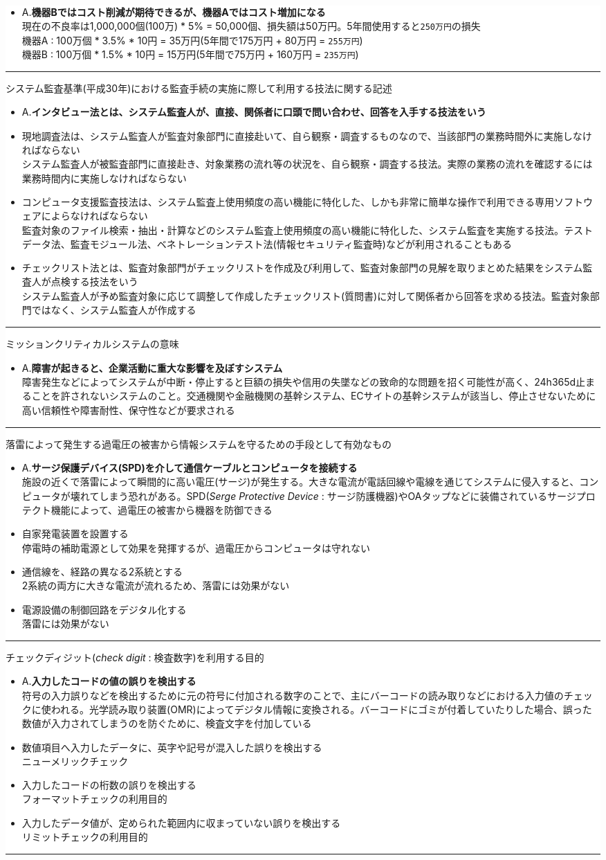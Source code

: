 - A.**機器Bではコスト削減が期待できるが、機器Aではコスト増加になる**  
現在の不良率は1,000,000個(100万) * 5% = 50,000個、損失額は50万円。5年間使用すると`250万円`の損失  
機器A : 100万個 * 3.5% * 10円 = 35万円(5年間で175万円 + 80万円 = `255万円`)  
機器B : 100万個 * 1.5% * 10円 = 15万円(5年間で75万円 + 160万円 = `235万円`)  

---
システム監査基準(平成30年)における監査手続の実施に際して利用する技法に関する記述

- A.**インタビュー法とは、システム監査人が、直接、関係者に口頭で問い合わせ、回答を入手する技法をいう**

- 現地調査法は、システム監査人が監査対象部門に直接赴いて、自ら観察・調査するものなので、当該部門の業務時間外に実施しなければならない  
システム監査人が被監査部門に直接赴き、対象業務の流れ等の状況を、自ら観察・調査する技法。実際の業務の流れを確認するには業務時間内に実施しなければならない

- コンピュータ支援監査技法は、システム監査上使用頻度の高い機能に特化した、しかも非常に簡単な操作で利用できる専用ソフトウェアによらなければならない  
監査対象のファイル検索・抽出・計算などのシステム監査上使用頻度の高い機能に特化した、システム監査を実施する技法。テストデータ法、監査モジュール法、ベネトレーションテスト法(情報セキュリティ監査時)などが利用されることもある

- チェックリスト法とは、監査対象部門がチェックリストを作成及び利用して、監査対象部門の見解を取りまとめた結果をシステム監査人が点検する技法をいう  
システム監査人が予め監査対象に応じて調整して作成したチェックリスト(質問書)に対して関係者から回答を求める技法。監査対象部門ではなく、システム監査人が作成する

---
ミッションクリティカルシステムの意味

- A.**障害が起きると、企業活動に重大な影響を及ぼすシステム**  
障害発生などによってシステムが中断・停止すると巨額の損失や信用の失墜などの致命的な問題を招く可能性が高く、24h365d止まることを許されないシステムのこと。交通機関や金融機関の基幹システム、ECサイトの基幹システムが該当し、停止させないために高い信頼性や障害耐性、保守性などが要求される

---
落雷によって発生する過電圧の被害から情報システムを守るための手段として有効なもの

- A.**サージ保護デバイス(SPD)を介して通信ケーブルとコンピュータを接続する**  
施設の近くで落雷によって瞬間的に高い電圧(サージ)が発生する。大きな電流が電話回線や電線を通じてシステムに侵入すると、コンピュータが壊れてしまう恐れがある。SPD(*Serge Protective Device* : サージ防護機器)やOAタップなどに装備されているサージプロテクト機能によって、過電圧の被害から機器を防御できる

- 自家発電装置を設置する  
停電時の補助電源として効果を発揮するが、過電圧からコンピュータは守れない

- 通信線を、経路の異なる2系統とする  
2系統の両方に大きな電流が流れるため、落雷には効果がない

- 電源設備の制御回路をデジタル化する  
落雷には効果がない

---
チェックディジット(*check digit* : 検査数字)を利用する目的

- A.**入力したコードの値の誤りを検出する**  
符号の入力誤りなどを検出するために元の符号に付加される数字のことで、主にバーコードの読み取りなどにおける入力値のチェックに使われる。光学読み取り装置(OMR)によってデジタル情報に変換される。バーコードにゴミが付着していたりした場合、誤った数値が入力されてしまうのを防ぐために、検査文字を付加している

- 数値項目へ入力したデータに、英字や記号が混入した誤りを検出する  
ニューメリックチェック

- 入力したコードの桁数の誤りを検出する  
フォーマットチェックの利用目的

- 入力したデータ値が、定められた範囲内に収まっていない誤りを検出する  
リミットチェックの利用目的

---